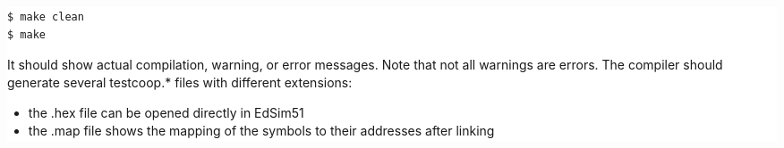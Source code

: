 ```
$ make clean
$ make
```

It should show actual compilation, warning, or error messages.  Note that not all warnings are errors.  The compiler should generate several testcoop.* files with different extensions:
* the .hex file can be opened directly in EdSim51
* the .map file shows the mapping of the symbols to their addresses after linking
